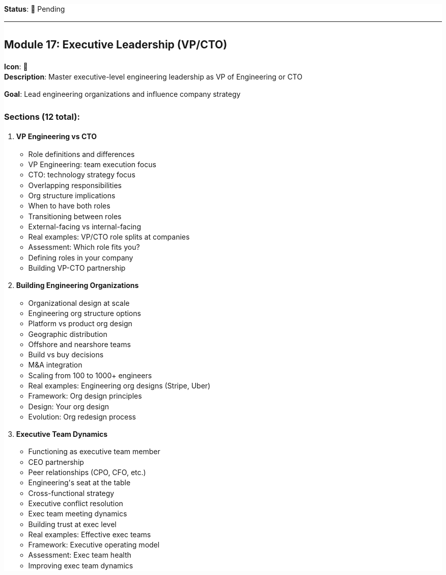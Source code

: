 **Status**: 🔲 Pending

---

## Module 17: Executive Leadership (VP/CTO)

**Icon**: 🎯  
**Description**: Master executive-level engineering leadership as VP of Engineering or CTO

**Goal**: Lead engineering organizations and influence company strategy

### Sections (12 total):

1. **VP Engineering vs CTO**
   - Role definitions and differences
   - VP Engineering: team execution focus
   - CTO: technology strategy focus
   - Overlapping responsibilities
   - Org structure implications
   - When to have both roles
   - Transitioning between roles
   - External-facing vs internal-facing
   - Real examples: VP/CTO role splits at companies
   - Assessment: Which role fits you?
   - Defining roles in your company
   - Building VP-CTO partnership

2. **Building Engineering Organizations**
   - Organizational design at scale
   - Engineering org structure options
   - Platform vs product org design
   - Geographic distribution
   - Offshore and nearshore teams
   - Build vs buy decisions
   - M&A integration
   - Scaling from 100 to 1000+ engineers
   - Real examples: Engineering org designs (Stripe, Uber)
   - Framework: Org design principles
   - Design: Your org design
   - Evolution: Org redesign process

3. **Executive Team Dynamics**
   - Functioning as executive team member
   - CEO partnership
   - Peer relationships (CPO, CFO, etc.)
   - Engineering's seat at the table
   - Cross-functional strategy
   - Executive conflict resolution
   - Exec team meeting dynamics
   - Building trust at exec level
   - Real examples: Effective exec teams
   - Framework: Executive operating model
   - Assessment: Exec team health
   - Improving exec team dynamics
